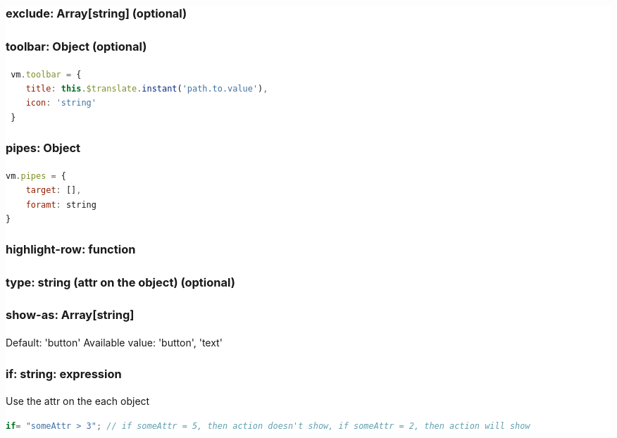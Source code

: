 ### exclude: Array[string] (optional)

### toolbar: Object (optional)

```js
 vm.toolbar = {
    title: this.$translate.instant('path.to.value'),
    icon: 'string'
 }
```
### pipes: Object

```js
vm.pipes = {
    target: [],
    foramt: string
}
```

### highlight-row: function

### type: string (attr on the object) (optional)

### show-as: Array[string]
Default: 'button'
Available value: 'button', 'text'

### if: string: expression
Use the attr on the each object
```js
if= "someAttr > 3"; // if someAttr = 5, then action doesn't show, if someAttr = 2, then action will show
```

